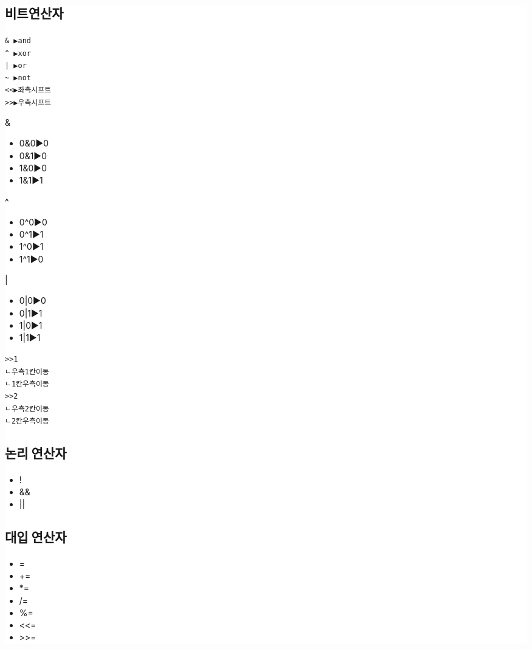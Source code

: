 ## 비트연산자
```
& ▶️and
^ ▶️xor
| ▶️or
~ ▶️not
<<▶️좌측시프트
>>▶️우측시프트
```

&
- 0&0▶️0
- 0&1▶️0
- 1&0▶️0
- 1&1▶️1

^
- 0^0▶️0
- 0^1▶️1
- 1^0▶️1
- 1^1▶️0

|
- 0|0▶️0
- 0|1▶️1
- 1|0▶️1
- 1|1▶️1


```
>>1
ㄴ우측1칸이동
ㄴ1칸우측이동
>>2
ㄴ우측2칸이동
ㄴ2칸우측이동
```

## 논리 연산자
- !
- &&
- ||

## 대입 연산자
- =
- +=
- *=
- /=
- %=
- <<=
- \>>=
